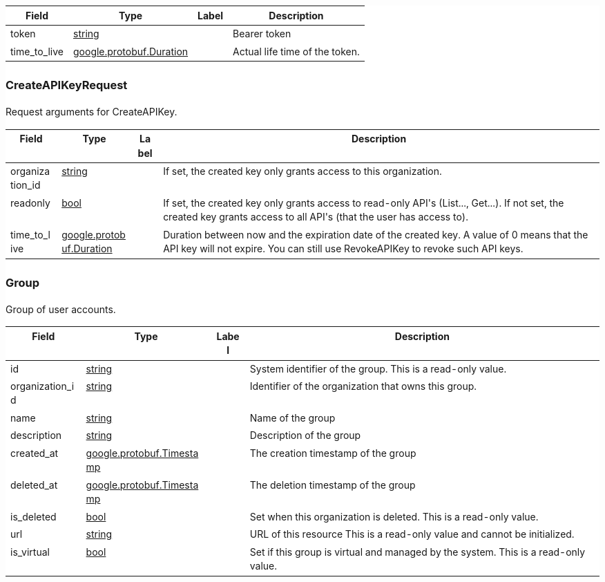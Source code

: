 | Field | Type | Label | Description |
| ----- | ---- | ----- | ----------- |
| token | [string](#string) |  | Bearer token |
| time_to_live | [google.protobuf.Duration](#google.protobuf.Duration) |  | Actual life time of the token. |






<a name="arangodb.cloud.iam.v1.CreateAPIKeyRequest"></a>

### CreateAPIKeyRequest
Request arguments for CreateAPIKey.


| Field | Type | Label | Description |
| ----- | ---- | ----- | ----------- |
| organization_id | [string](#string) |  | If set, the created key only grants access to this organization. |
| readonly | [bool](#bool) |  | If set, the created key only grants access to read-only API&#39;s (List..., Get...). If not set, the created key grants access to all API&#39;s (that the user has access to). |
| time_to_live | [google.protobuf.Duration](#google.protobuf.Duration) |  | Duration between now and the expiration date of the created key. A value of 0 means that the API key will not expire. You can still use RevokeAPIKey to revoke such API keys. |






<a name="arangodb.cloud.iam.v1.Group"></a>

### Group
Group of user accounts.


| Field | Type | Label | Description |
| ----- | ---- | ----- | ----------- |
| id | [string](#string) |  | System identifier of the group. This is a read-only value. |
| organization_id | [string](#string) |  | Identifier of the organization that owns this group. |
| name | [string](#string) |  | Name of the group |
| description | [string](#string) |  | Description of the group |
| created_at | [google.protobuf.Timestamp](#google.protobuf.Timestamp) |  | The creation timestamp of the group |
| deleted_at | [google.protobuf.Timestamp](#google.protobuf.Timestamp) |  | The deletion timestamp of the group |
| is_deleted | [bool](#bool) |  | Set when this organization is deleted. This is a read-only value. |
| url | [string](#string) |  | URL of this resource This is a read-only value and cannot be initialized. |
| is_virtual | [bool](#bool) |  | Set if this group is virtual and managed by the system. This is a read-only value. |






<a name="arangodb.cloud.iam.v1.GroupList"></a>
